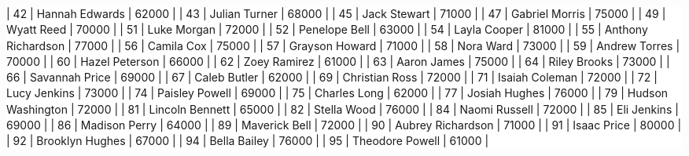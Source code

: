 |  42 | Hannah Edwards     |  62000 |
|  43 | Julian Turner      |  68000 |
|  45 | Jack Stewart       |  71000 |
|  47 | Gabriel Morris     |  75000 |
|  49 | Wyatt Reed         |  70000 |
|  51 | Luke Morgan        |  72000 |
|  52 | Penelope Bell      |  63000 |
|  54 | Layla Cooper       |  81000 |
|  55 | Anthony Richardson |  77000 |
|  56 | Camila Cox         |  75000 |
|  57 | Grayson Howard     |  71000 |
|  58 | Nora Ward          |  73000 |
|  59 | Andrew Torres      |  70000 |
|  60 | Hazel Peterson     |  66000 |
|  62 | Zoey Ramirez       |  61000 |
|  63 | Aaron James        |  75000 |
|  64 | Riley Brooks       |  73000 |
|  66 | Savannah Price     |  69000 |
|  67 | Caleb Butler       |  62000 |
|  69 | Christian Ross     |  72000 |
|  71 | Isaiah Coleman     |  72000 |
|  72 | Lucy Jenkins       |  73000 |
|  74 | Paisley Powell     |  69000 |
|  75 | Charles Long       |  62000 |
|  77 | Josiah Hughes      |  76000 |
|  79 | Hudson Washington  |  72000 |
|  81 | Lincoln Bennett    |  65000 |
|  82 | Stella Wood        |  76000 |
|  84 | Naomi Russell      |  72000 |
|  85 | Eli Jenkins        |  69000 |
|  86 | Madison Perry      |  64000 |
|  89 | Maverick Bell      |  72000 |
|  90 | Aubrey Richardson  |  71000 |
|  91 | Isaac Price        |  80000 |
|  92 | Brooklyn Hughes    |  67000 |
|  94 | Bella Bailey       |  76000 |
|  95 | Theodore Powell    |  61000 |